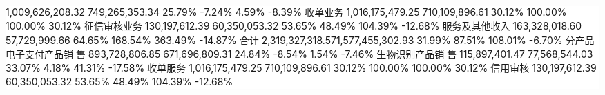 1,009,626,208.32
749,265,353.34
25.79%
-7.24%
4.59%
-8.39%
收单业务
1,016,175,479.25
710,109,896.61
30.12%
100.00%
100.00%
30.12%
征信审核业务
130,197,612.39
60,350,053.32
53.65%
48.49%
104.39%
-12.68%
服务及其他收入
163,328,018.60
57,729,999.66
64.65%
168.54%
363.49%
-14.87%
合计
2,319,327,318.571,577,455,302.93
31.99%
87.51%
108.01%
-6.70%
分产品
电子支付产品销
售
893,728,806.85
671,696,809.31
24.84%
-8.54%
1.54%
-7.46%
生物识别产品销
售
115,897,401.47
77,568,544.03
33.07%
4.18%
41.31%
-17.58%
收单服务
1,016,175,479.25
710,109,896.61
30.12%
100.00%
100.00%
30.12%
信用审核
130,197,612.39
60,350,053.32
53.65%
48.49%
104.39%
-12.68%